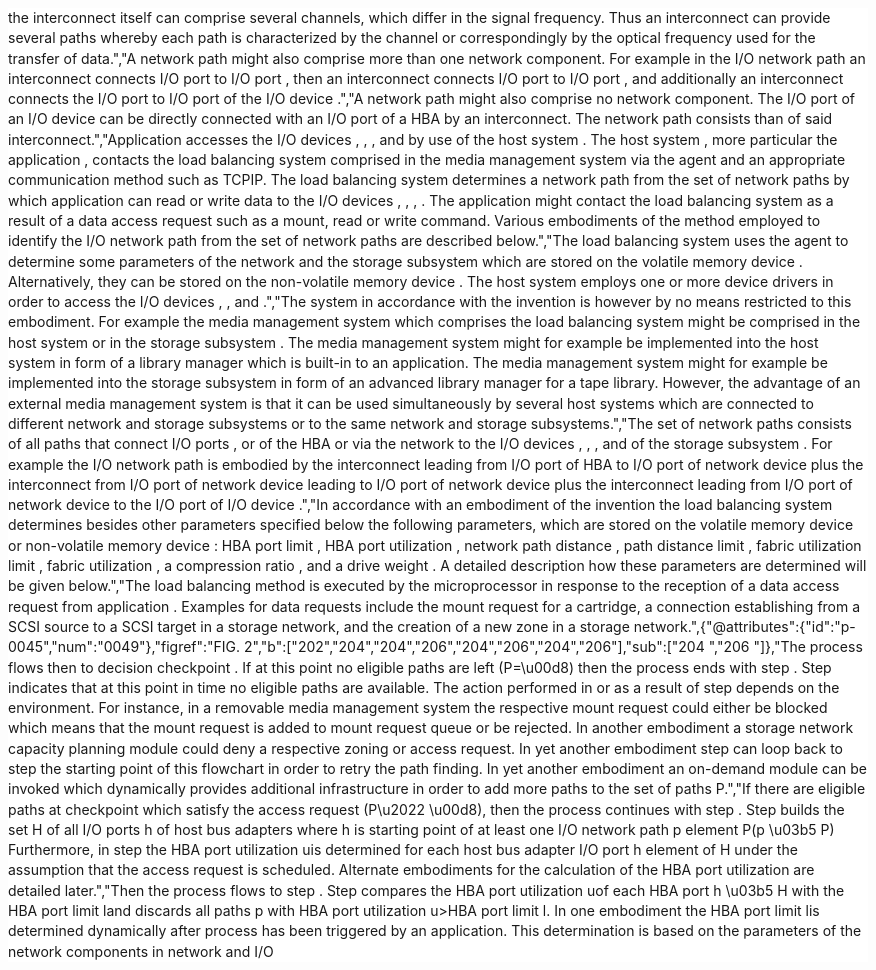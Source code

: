 the interconnect itself can comprise several channels, which differ in the signal frequency. Thus an interconnect can provide several paths whereby each path is characterized by the channel or correspondingly by the optical frequency used for the transfer of data.","A network path might also comprise more than one network component. For example in the I\/O network path  an interconnect connects I\/O port  to I\/O port , then an interconnect connects I\/O port  to I\/O port , and additionally an interconnect connects the I\/O port  to I\/O port  of the I\/O device .","A network path might also comprise no network component. The I\/O port of an I\/O device can be directly connected with an I\/O port of a HBA by an interconnect. The network path consists than of said interconnect.","Application  accesses the I\/O devices , , , and  by use of the host system . The host system , more particular the application , contacts the load balancing system  comprised in the media management system  via the agent  and an appropriate communication method such as TCPIP. The load balancing system  determines a network path  from the set of network paths by which application  can read or write data to the I\/O devices , , , . The application  might contact the load balancing system  as a result of a data access request such as a mount, read or write command. Various embodiments of the method employed to identify the I\/O network path from the set of network paths are described below.","The load balancing system  uses the agent  to determine some parameters of the network and the storage subsystem  which are stored on the volatile memory device . Alternatively, they can be stored on the non-volatile memory device . The host system  employs one or more device drivers  in order to access the I\/O devices , ,  and .","The system in accordance with the invention is however by no means restricted to this embodiment. For example the media management system  which comprises the load balancing system  might be comprised in the host system  or in the storage subsystem . The media management system  might for example be implemented into the host system  in form of a library manager which is built-in to an application. The media management system  might for example be implemented into the storage subsystem  in form of an advanced library manager for a tape library. However, the advantage of an external media management system  is that it can be used simultaneously by several host systems which are connected to different network and storage subsystems or to the same network and storage subsystems.","The set of network paths consists of all paths that connect I\/O ports ,  or  of the HBA  or  via the network  to the I\/O devices , , , and  of the storage subsystem . For example the I\/O network path  is embodied by the interconnect leading from I\/O port  of HBA  to I\/O port  of network device  plus the interconnect from I\/O port  of network device  leading to I\/O port  of network device  plus the interconnect leading from I\/O port  of network device  to the I\/O port  of I\/O device .","In accordance with an embodiment of the invention the load balancing system  determines besides other parameters specified below the following parameters, which are stored on the volatile memory device  or non-volatile memory device : HBA port limit , HBA port utilization , network path distance , path distance limit , fabric utilization limit , fabric utilization , a compression ratio , and a drive weight . A detailed description how these parameters are determined will be given below.","The load balancing method is executed by the microprocessor  in response to the reception of a data access request from application . Examples for data requests include the mount request for a cartridge, a connection establishing from a SCSI source to a SCSI target in a storage network, and the creation of a new zone in a storage network.",{"@attributes":{"id":"p-0045","num":"0049"},"figref":"FIG. 2","b":["202","204","204","206","204","206","204","206"],"sub":["204 ","206 "]},"The process flows then to decision checkpoint . If at this point no eligible paths are left (P=\u00d8) then the process ends with step . Step  indicates that at this point in time no eligible paths are available. The action performed in or as a result of step  depends on the environment. For instance, in a removable media management system the respective mount request could either be blocked which means that the mount request is added to mount request queue or be rejected. In another embodiment a storage network capacity planning module could deny a respective zoning or access request. In yet another embodiment step  can loop back to step  the starting point of this flowchart in order to retry the path finding. In yet another embodiment an on-demand module can be invoked which dynamically provides additional infrastructure in order to add more paths to the set of paths P.","If there are eligible paths at checkpoint  which satisfy the access request (P\u2022 \u00d8), then the process continues with step . Step  builds the set H of all I\/O ports h of host bus adapters where h is starting point of at least one I\/O network path p element P(p \u03b5 P) Furthermore, in step  the HBA port utilization uis determined for each host bus adapter I\/O port h element of H under the assumption that the access request is scheduled. Alternate embodiments for the calculation of the HBA port utilization are detailed later.","Then the process flows to step . Step  compares the HBA port utilization uof each HBA port h \u03b5 H with the HBA port limit land discards all paths p with HBA port utilization u>HBA port limit l. In one embodiment the HBA port limit lis determined dynamically after process  has been triggered by an application. This determination is based on the parameters of the network components in network and I\/O